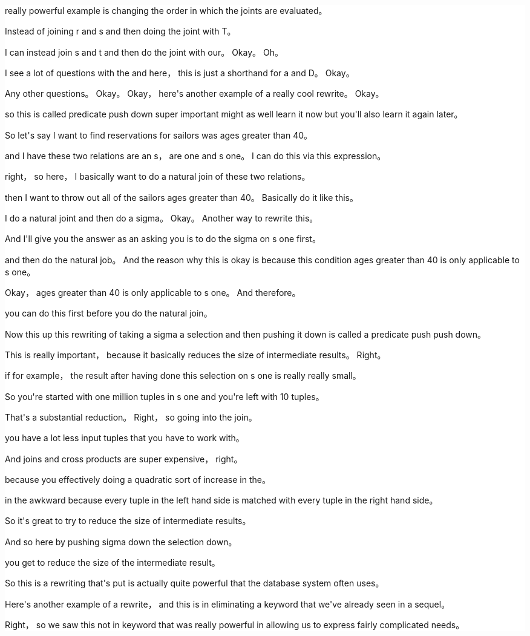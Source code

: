  really powerful example is changing the order in which the joints are evaluated。

 Instead of joining r and s and then doing the joint with T。

 I can instead join s and t and then do the joint with our。 Okay。 Oh。

 I see a lot of questions with the and here， this is just a shorthand for a and D。 Okay。

 Any other questions。 Okay。 Okay， here's another example of a really cool rewrite。 Okay。

 so this is called predicate push down super important might as well learn it now but you'll also learn it again later。

 So let's say I want to find reservations for sailors was ages greater than 40。

 and I have these two relations are an s， are one and s one。 I can do this via this expression。

 right， so here， I basically want to do a natural join of these two relations。

 then I want to throw out all of the sailors ages greater than 40。 Basically do it like this。

 I do a natural joint and then do a sigma。 Okay。 Another way to rewrite this。

 And I'll give you the answer as an asking you is to do the sigma on s one first。

 and then do the natural job。 And the reason why this is okay is because this condition ages greater than 40 is only applicable to s one。

 Okay， ages greater than 40 is only applicable to s one。 And therefore。

 you can do this first before you do the natural join。

 Now this up this rewriting of taking a sigma a selection and then pushing it down is called a predicate push push down。

 This is really important， because it basically reduces the size of intermediate results。 Right。

 if for example， the result after having done this selection on s one is really really small。

 So you're started with one million tuples in s one and you're left with 10 tuples。

 That's a substantial reduction。 Right， so going into the join。

 you have a lot less input tuples that you have to work with。

 And joins and cross products are super expensive， right。

 because you effectively doing a quadratic sort of increase in the。

 in the awkward because every tuple in the left hand side is matched with every tuple in the right hand side。

 So it's great to try to reduce the size of intermediate results。

 And so here by pushing sigma down the selection down。

 you get to reduce the size of the intermediate result。

 So this is a rewriting that's put is actually quite powerful that the database system often uses。

 Here's another example of a rewrite， and this is in eliminating a keyword that we've already seen in a sequel。

 Right， so we saw this not in keyword that was really powerful in allowing us to express fairly complicated needs。
